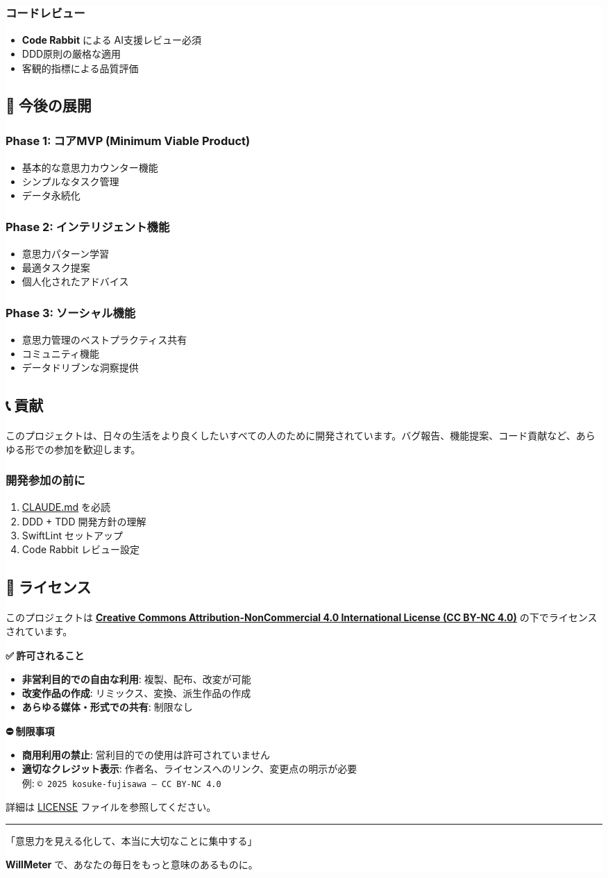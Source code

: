 ### コードレビュー
- **Code Rabbit** による AI支援レビュー必須
- DDD原則の厳格な適用
- 客観的指標による品質評価

## 🔮 今後の展開

### Phase 1: コアMVP (Minimum Viable Product)
- 基本的な意思力カウンター機能
- シンプルなタスク管理
- データ永続化

### Phase 2: インテリジェント機能
- 意思力パターン学習
- 最適タスク提案
- 個人化されたアドバイス

### Phase 3: ソーシャル機能
- 意思力管理のベストプラクティス共有
- コミュニティ機能
- データドリブンな洞察提供

## 📞 貢献

このプロジェクトは、日々の生活をより良くしたいすべての人のために開発されています。バグ報告、機能提案、コード貢献など、あらゆる形での参加を歓迎します。

### 開発参加の前に
1. [CLAUDE.md](./CLAUDE.md) を必読
2. DDD + TDD 開発方針の理解
3. SwiftLint セットアップ
4. Code Rabbit レビュー設定

## 📄 ライセンス

このプロジェクトは **[Creative Commons Attribution-NonCommercial 4.0 International License (CC BY-NC 4.0)](https://creativecommons.org/licenses/by-nc/4.0/)** の下でライセンスされています。

**✅ 許可されること**

- **非営利目的での自由な利用**: 複製、配布、改変が可能
- **改変作品の作成**: リミックス、変換、派生作品の作成
- **あらゆる媒体・形式での共有**: 制限なし

**⛔ 制限事項**

- **商用利用の禁止**: 営利目的での使用は許可されていません
- **適切なクレジット表示**: 作者名、ライセンスへのリンク、変更点の明示が必要  
  例: `© 2025 kosuke-fujisawa — CC BY-NC 4.0`

詳細は [LICENSE](LICENSE) ファイルを参照してください。

---

「意思力を見える化して、本当に大切なことに集中する」

**WillMeter** で、あなたの毎日をもっと意味のあるものに。
